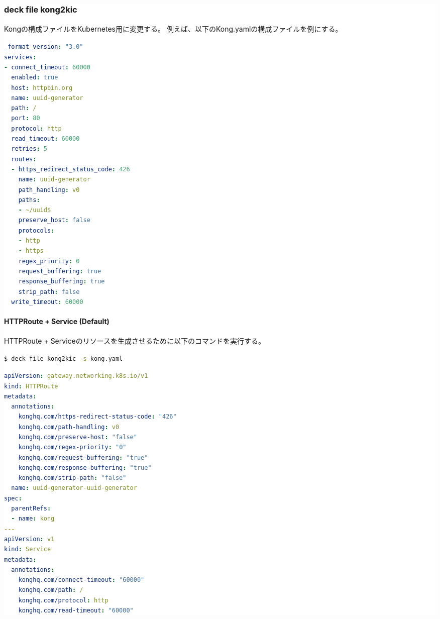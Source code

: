 ### deck file kong2kic 

Kongの構成ファイルをKubernetes用に変更する。
例えば、以下のKong.yamlの構成ファイルを例にする。

```kong.yaml
_format_version: "3.0"
services:
- connect_timeout: 60000
  enabled: true
  host: httpbin.org
  name: uuid-generator
  path: /
  port: 80
  protocol: http
  read_timeout: 60000
  retries: 5
  routes:
  - https_redirect_status_code: 426
    name: uuid-generator
    path_handling: v0
    paths:
    - ~/uuid$
    preserve_host: false
    protocols:
    - http
    - https
    regex_priority: 0
    request_buffering: true
    response_buffering: true
    strip_path: false
  write_timeout: 60000
```

#### HTTPRoute + Service (Default)
HTTPRoute + Serviceのリソースを生成させるために以下のコマンドを実行する。

```bash
$ deck file kong2kic -s kong.yaml
```

```yaml
apiVersion: gateway.networking.k8s.io/v1
kind: HTTPRoute
metadata:
  annotations:
    konghq.com/https-redirect-status-code: "426"
    konghq.com/path-handling: v0
    konghq.com/preserve-host: "false"
    konghq.com/regex-priority: "0"
    konghq.com/request-buffering: "true"
    konghq.com/response-buffering: "true"
    konghq.com/strip-path: "false"
  name: uuid-generator-uuid-generator
spec:
  parentRefs:
  - name: kong
---
apiVersion: v1
kind: Service
metadata:
  annotations:
    konghq.com/connect-timeout: "60000"
    konghq.com/path: /
    konghq.com/protocol: http
    konghq.com/read-timeout: "60000"
```